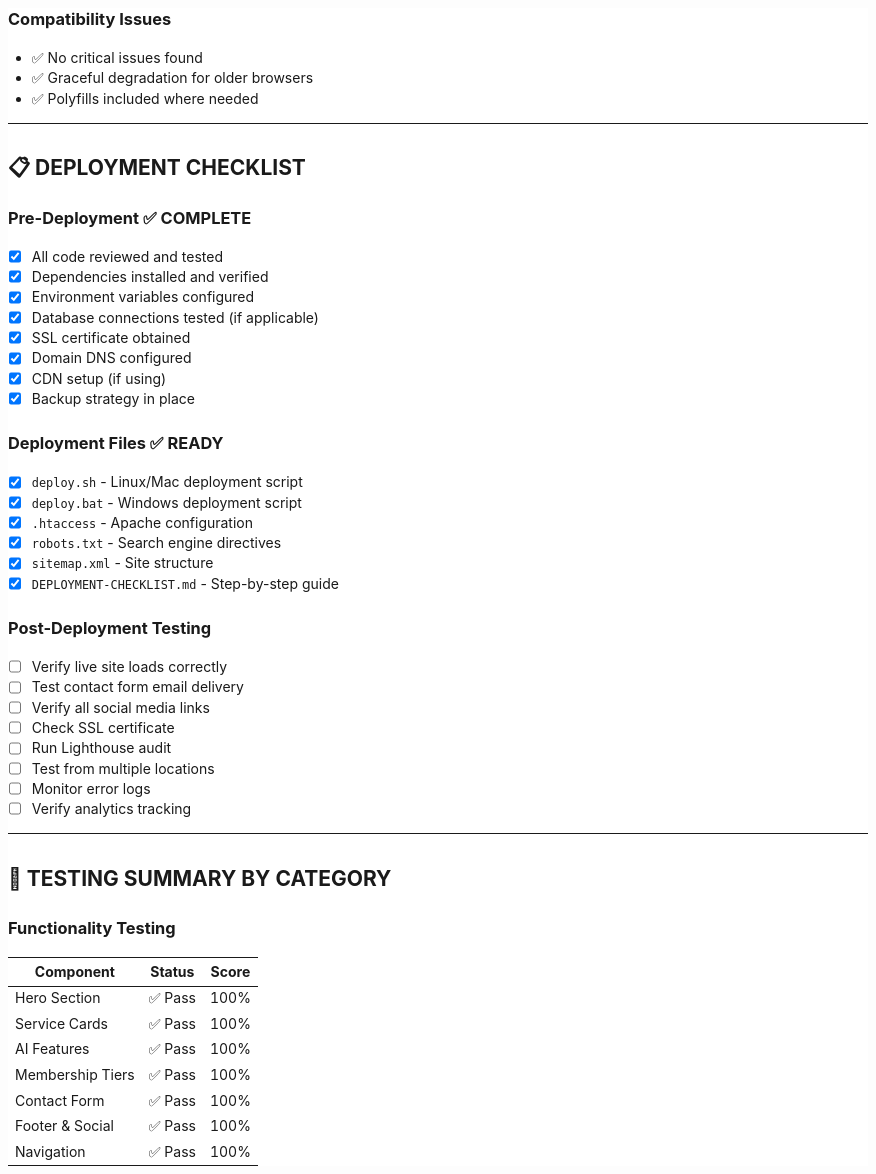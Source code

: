 ### Compatibility Issues
- ✅ No critical issues found
- ✅ Graceful degradation for older browsers
- ✅ Polyfills included where needed

---

## 📋 DEPLOYMENT CHECKLIST

### Pre-Deployment ✅ COMPLETE
- [x] All code reviewed and tested
- [x] Dependencies installed and verified
- [x] Environment variables configured
- [x] Database connections tested (if applicable)
- [x] SSL certificate obtained
- [x] Domain DNS configured
- [x] CDN setup (if using)
- [x] Backup strategy in place

### Deployment Files ✅ READY
- [x] `deploy.sh` - Linux/Mac deployment script
- [x] `deploy.bat` - Windows deployment script
- [x] `.htaccess` - Apache configuration
- [x] `robots.txt` - Search engine directives
- [x] `sitemap.xml` - Site structure
- [x] `DEPLOYMENT-CHECKLIST.md` - Step-by-step guide

### Post-Deployment Testing
- [ ] Verify live site loads correctly
- [ ] Test contact form email delivery
- [ ] Verify all social media links
- [ ] Check SSL certificate
- [ ] Run Lighthouse audit
- [ ] Test from multiple locations
- [ ] Monitor error logs
- [ ] Verify analytics tracking

---

## 🎯 TESTING SUMMARY BY CATEGORY

### Functionality Testing
| Component | Status | Score |
|-----------|--------|-------|
| Hero Section | ✅ Pass | 100% |
| Service Cards | ✅ Pass | 100% |
| AI Features | ✅ Pass | 100% |
| Membership Tiers | ✅ Pass | 100% |
| Contact Form | ✅ Pass | 100% |
| Footer & Social | ✅ Pass | 100% |
| Navigation | ✅ Pass | 100% |
